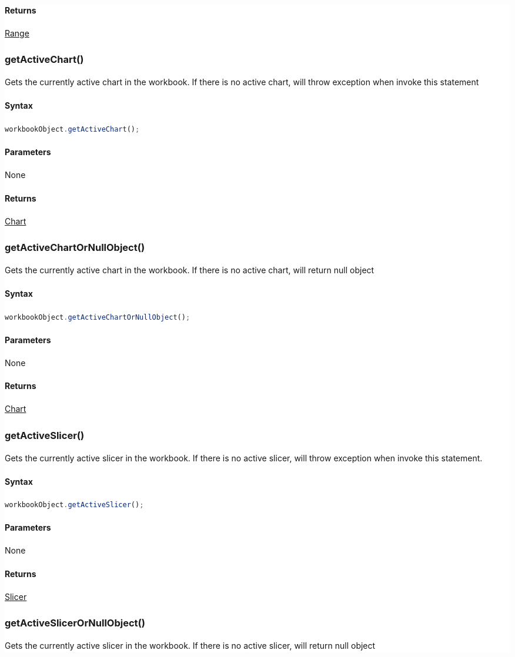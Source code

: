 #### Returns
[Range](range.md)

### getActiveChart()
Gets the currently active chart in the workbook. If there is no active chart, will throw exception when invoke this statement

#### Syntax
```js
workbookObject.getActiveChart();
```

#### Parameters
None

#### Returns
[Chart](chart.md)

### getActiveChartOrNullObject()
Gets the currently active chart in the workbook. If there is no active chart, will return null object

#### Syntax
```js
workbookObject.getActiveChartOrNullObject();
```

#### Parameters
None

#### Returns
[Chart](chart.md)

### getActiveSlicer()
Gets the currently active slicer in the workbook. If there is no active slicer, will throw exception when invoke this statement.

#### Syntax
```js
workbookObject.getActiveSlicer();
```

#### Parameters
None

#### Returns
[Slicer](slicer.md)

### getActiveSlicerOrNullObject()
Gets the currently active slicer in the workbook. If there is no active slicer, will return null object
